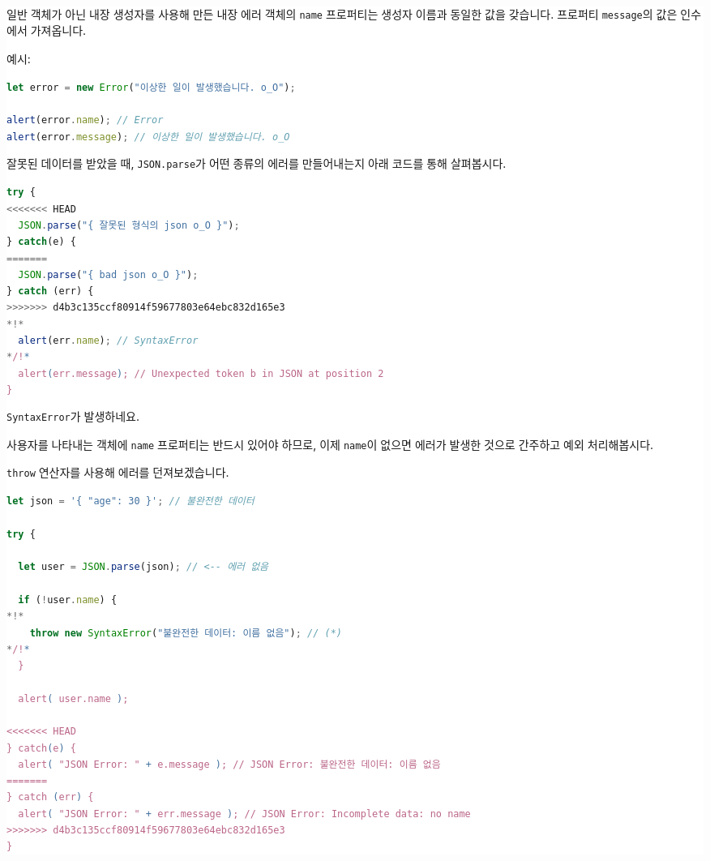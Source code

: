 일반 객체가 아닌 내장 생성자를 사용해 만든 내장 에러 객체의 `name` 프로퍼티는 생성자 이름과 동일한 값을 갖습니다. 프로퍼티 `message`의 값은 인수에서 가져옵니다.

예시:

```js run
let error = new Error("이상한 일이 발생했습니다. o_O");

alert(error.name); // Error
alert(error.message); // 이상한 일이 발생했습니다. o_O
```

잘못된 데이터를 받았을 때, `JSON.parse`가 어떤 종류의 에러를 만들어내는지 아래 코드를 통해 살펴봅시다.

```js run
try {
<<<<<<< HEAD
  JSON.parse("{ 잘못된 형식의 json o_O }");
} catch(e) {
=======
  JSON.parse("{ bad json o_O }");
} catch (err) {
>>>>>>> d4b3c135ccf80914f59677803e64ebc832d165e3
*!*
  alert(err.name); // SyntaxError
*/!*
  alert(err.message); // Unexpected token b in JSON at position 2
}
```

`SyntaxError`가 발생하네요.

사용자를 나타내는 객체에 `name` 프로퍼티는 반드시 있어야 하므로, 이제 `name`이 없으면 에러가 발생한 것으로 간주하고 예외 처리해봅시다.

`throw` 연산자를 사용해 에러를 던져보겠습니다.

```js run
let json = '{ "age": 30 }'; // 불완전한 데이터

try {

  let user = JSON.parse(json); // <-- 에러 없음

  if (!user.name) {
*!*
    throw new SyntaxError("불완전한 데이터: 이름 없음"); // (*)
*/!*
  }

  alert( user.name );

<<<<<<< HEAD
} catch(e) {
  alert( "JSON Error: " + e.message ); // JSON Error: 불완전한 데이터: 이름 없음
=======
} catch (err) {
  alert( "JSON Error: " + err.message ); // JSON Error: Incomplete data: no name
>>>>>>> d4b3c135ccf80914f59677803e64ebc832d165e3
}
```
